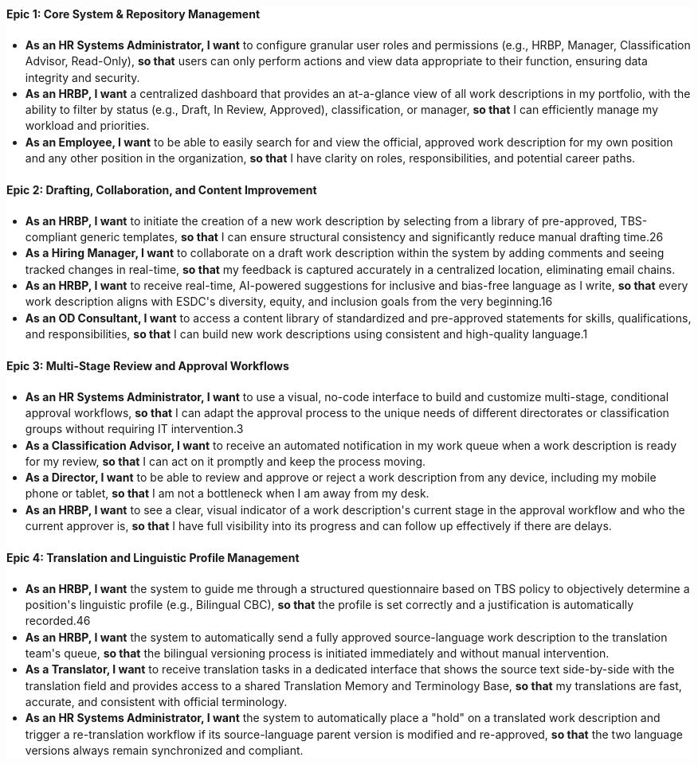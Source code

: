 #### **Epic 1: Core System & Repository Management**

* **As an HR Systems Administrator, I want** to configure granular user roles and permissions (e.g., HRBP, Manager, Classification Advisor, Read-Only), **so that** users can only perform actions and view data appropriate to their function, ensuring data integrity and security.  
* **As an HRBP, I want** a centralized dashboard that provides an at-a-glance view of all work descriptions in my portfolio, with the ability to filter by status (e.g., Draft, In Review, Approved), classification, or manager, **so that** I can efficiently manage my workload and priorities.  
* **As an Employee, I want** to be able to easily search for and view the official, approved work description for my own position and any other position in the organization, **so that** I have clarity on roles, responsibilities, and potential career paths.

#### **Epic 2: Drafting, Collaboration, and Content Improvement**

* **As an HRBP, I want** to initiate the creation of a new work description by selecting from a library of pre-approved, TBS-compliant generic templates, **so that** I can ensure structural consistency and significantly reduce manual drafting time.26  
* **As a Hiring Manager, I want** to collaborate on a draft work description within the system by adding comments and seeing tracked changes in real-time, **so that** my feedback is captured accurately in a centralized location, eliminating email chains.  
* **As an HRBP, I want** to receive real-time, AI-powered suggestions for inclusive and bias-free language as I write, **so that** every work description aligns with ESDC's diversity, equity, and inclusion goals from the very beginning.16  
* **As an OD Consultant, I want** to access a content library of standardized and pre-approved statements for skills, qualifications, and responsibilities, **so that** I can build new work descriptions using consistent and high-quality language.1

#### **Epic 3: Multi-Stage Review and Approval Workflows**

* **As an HR Systems Administrator, I want** to use a visual, no-code interface to build and customize multi-stage, conditional approval workflows, **so that** I can adapt the approval process to the unique needs of different directorates or classification groups without requiring IT intervention.3  
* **As a Classification Advisor, I want** to receive an automated notification in my work queue when a work description is ready for my review, **so that** I can act on it promptly and keep the process moving.  
* **As a Director, I want** to be able to review and approve or reject a work description from any device, including my mobile phone or tablet, **so that** I am not a bottleneck when I am away from my desk.  
* **As an HRBP, I want** to see a clear, visual indicator of a work description's current stage in the approval workflow and who the current approver is, **so that** I have full visibility into its progress and can follow up effectively if there are delays.

#### **Epic 4: Translation and Linguistic Profile Management**

* **As an HRBP, I want** the system to guide me through a structured questionnaire based on TBS policy to objectively determine a position's linguistic profile (e.g., Bilingual CBC), **so that** the profile is set correctly and a justification is automatically recorded.46  
* **As an HRBP, I want** the system to automatically send a fully approved source-language work description to the translation team's queue, **so that** the bilingual versioning process is initiated immediately and without manual intervention.  
* **As a Translator, I want** to receive translation tasks in a dedicated interface that shows the source text side-by-side with the translation field and provides access to a shared Translation Memory and Terminology Base, **so that** my translations are fast, accurate, and consistent with official terminology.  
* **As an HR Systems Administrator, I want** the system to automatically place a "hold" on a translated work description and trigger a re-translation workflow if its source-language parent version is modified and re-approved, **so that** the two language versions always remain synchronized and compliant.
